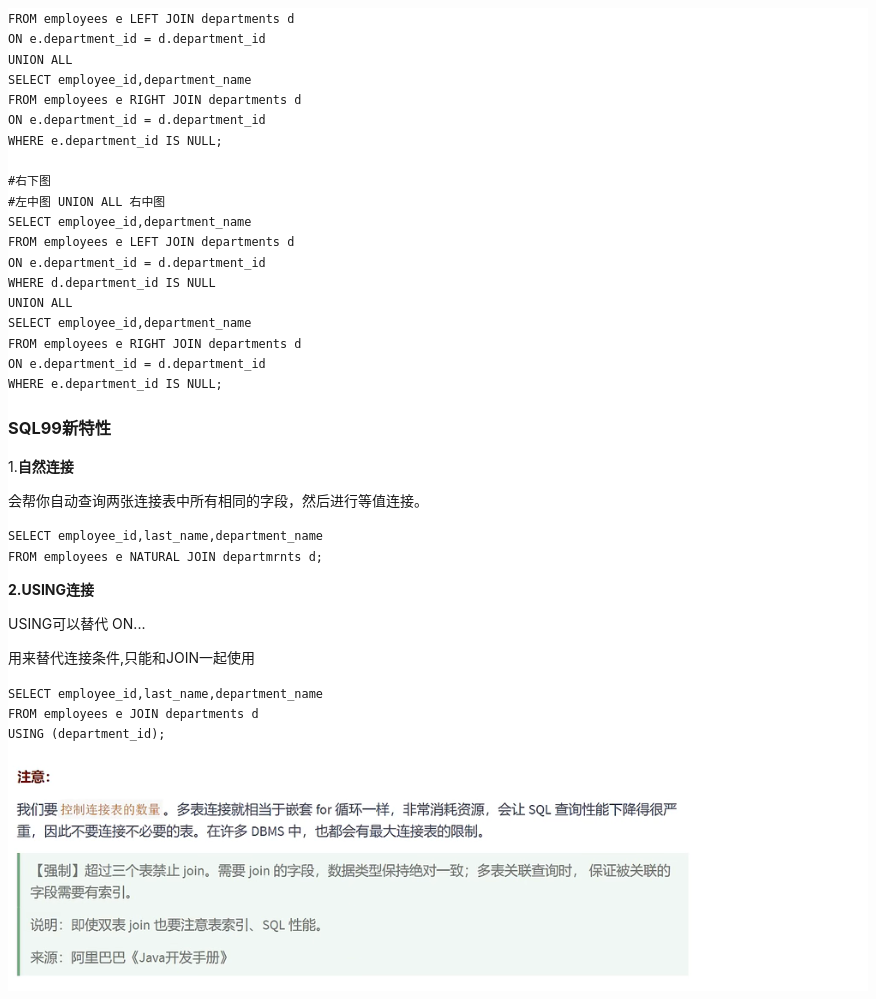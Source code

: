 ```mysql
FROM employees e LEFT JOIN departments d
ON e.department_id = d.department_id
UNION ALL
SELECT employee_id,department_name
FROM employees e RIGHT JOIN departments d
ON e.department_id = d.department_id
WHERE e.department_id IS NULL;

#右下图
#左中图 UNION ALL 右中图
SELECT employee_id,department_name
FROM employees e LEFT JOIN departments d
ON e.department_id = d.department_id
WHERE d.department_id IS NULL
UNION ALL
SELECT employee_id,department_name
FROM employees e RIGHT JOIN departments d
ON e.department_id = d.department_id
WHERE e.department_id IS NULL;
```



### SQL99新特性

1.**自然连接**

会帮你自动查询两张连接表中所有相同的字段，然后进行等值连接。

```mysql
SELECT employee_id,last_name,department_name
FROM employees e NATURAL JOIN departmrnts d;
```



**2.USING连接**

USING可以替代 ON...

用来替代连接条件,只能和JOIN一起使用

```mysql
SELECT employee_id,last_name,department_name
FROM employees e JOIN departments d
USING (department_id);
```





![注意](图片/注意.png)
